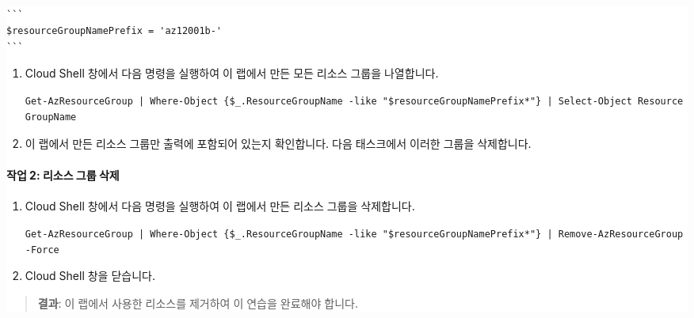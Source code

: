     ```
    $resourceGroupNamePrefix = 'az12001b-'
    ```

1. Cloud Shell 창에서 다음 명령을 실행하여 이 랩에서 만든 모든 리소스 그룹을 나열합니다.

    ```
    Get-AzResourceGroup | Where-Object {$_.ResourceGroupName -like "$resourceGroupNamePrefix*"} | Select-Object ResourceGroupName
    ```

1. 이 랩에서 만든 리소스 그룹만 출력에 포함되어 있는지 확인합니다. 다음 태스크에서 이러한 그룹을 삭제합니다.

#### 작업 2: 리소스 그룹 삭제

1. Cloud Shell 창에서 다음 명령을 실행하여 이 랩에서 만든 리소스 그룹을 삭제합니다.

    ```
    Get-AzResourceGroup | Where-Object {$_.ResourceGroupName -like "$resourceGroupNamePrefix*"} | Remove-AzResourceGroup -Force  
    ```

1. Cloud Shell 창을 닫습니다.

> **결과**: 이 랩에서 사용한 리소스를 제거하여 이 연습을 완료해야 합니다.

